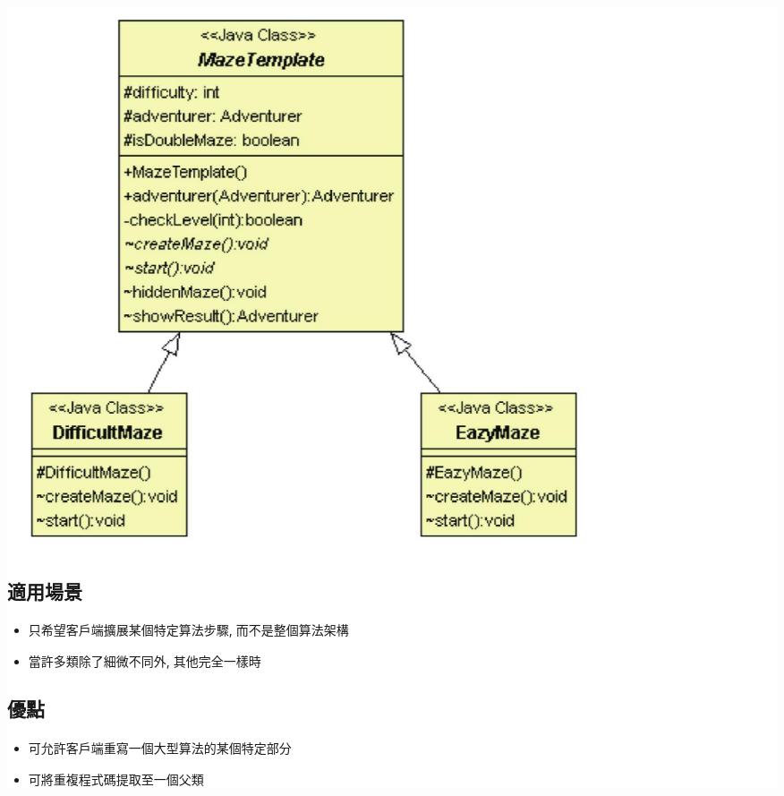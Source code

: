 <img src='./02.png' width='75%'>

## 適用場景

- 只希望客戶端擴展某個特定算法步驟, 而不是整個算法架構

- 當許多類除了細微不同外, 其他完全一樣時

## 優點

- 可允許客戶端重寫一個大型算法的某個特定部分

- 可將重複程式碼提取至一個父類
